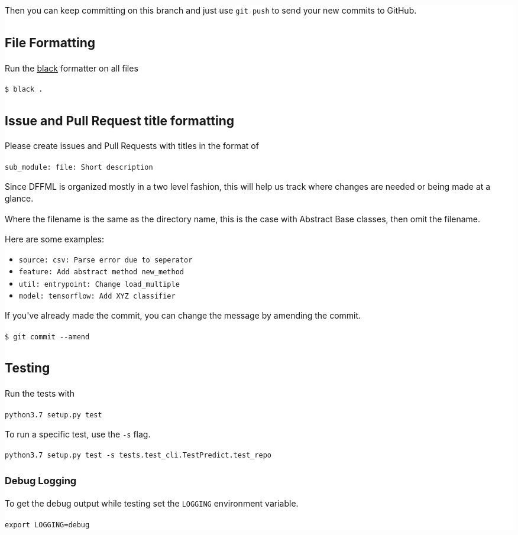 Then you can keep committing on this branch and just use `git push` to send your
new commits to GitHub.

## File Formatting

Run the [black](https://github.com/python/black) formatter on all files

```console
$ black .
```

## Issue and Pull Request title formatting

Please create issues and Pull Requests with titles in the format of

`sub_module: file: Short description`

Since DFFML is organized mostly in a two level fashion, this will help us track
where changes are needed or being made at a glance.

Where the filename is the same as the directory name, this is the case with
Abstract Base classes, then omit the filename.

Here are some examples:

- `source: csv: Parse error due to seperator`
- `feature: Add abstract method new_method`
- `util: entrypoint: Change load_multiple`
- `model: tensorflow: Add XYZ classifier`

If you've already made the commit, you can change the message by amending the
commit.

```console
$ git commit --amend
```

## Testing

Run the tests with

```console
python3.7 setup.py test
```

To run a specific test, use the `-s` flag.

```console
python3.7 setup.py test -s tests.test_cli.TestPredict.test_repo
```

### Debug Logging

To get the debug output while testing set the `LOGGING` environment variable.

```console
export LOGGING=debug
```
